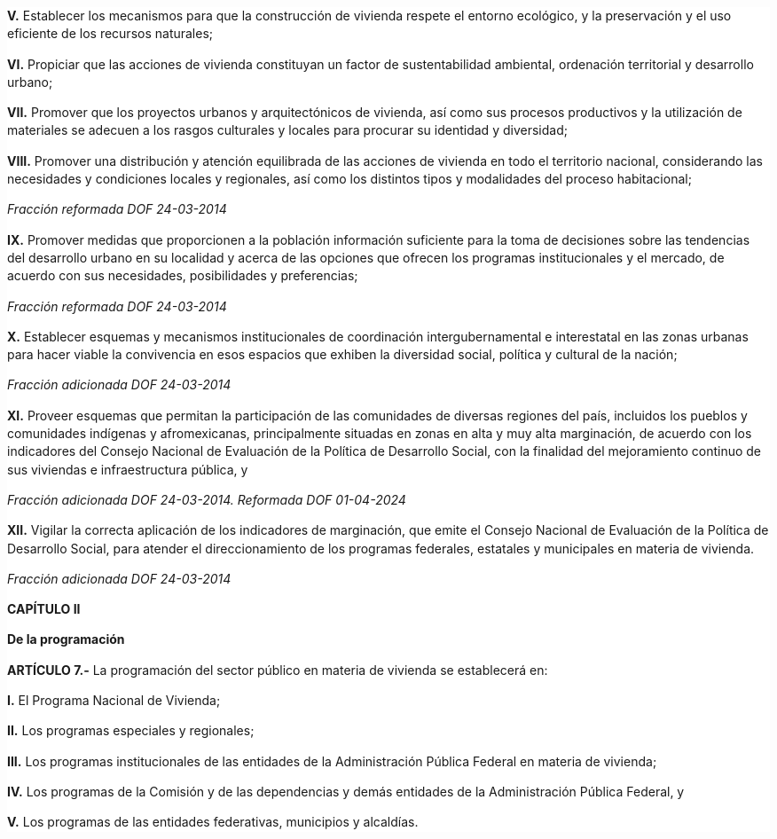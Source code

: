 **V.** Establecer los mecanismos para que la construcción de vivienda respete el entorno ecológico, y la preservación y el uso eficiente de los recursos naturales;

**VI.** Propiciar que las acciones de vivienda constituyan un factor de sustentabilidad ambiental, ordenación territorial y desarrollo urbano;

**VII.** Promover que los proyectos urbanos y arquitectónicos de vivienda, así como sus procesos productivos y la utilización de materiales se adecuen a los rasgos culturales y locales para procurar su identidad y diversidad;

**VIII.** Promover una distribución y atención equilibrada de las acciones de vivienda en todo el territorio nacional, considerando las necesidades y condiciones locales y regionales, así como los distintos tipos y modalidades del proceso habitacional;

*Fracción reformada DOF 24-03-2014*

**IX.** Promover medidas que proporcionen a la población información suficiente para la toma de decisiones sobre las tendencias del desarrollo urbano en su localidad y acerca de las opciones que ofrecen los programas institucionales y el mercado, de acuerdo con sus necesidades, posibilidades y preferencias;

*Fracción reformada DOF 24-03-2014*

**X.** Establecer esquemas y mecanismos institucionales de coordinación intergubernamental e interestatal en las zonas urbanas para hacer viable la convivencia en esos espacios que exhiben la diversidad social, política y cultural de la nación;

*Fracción adicionada DOF 24-03-2014*

**XI.** Proveer esquemas que permitan la participación de las comunidades de diversas regiones del país, incluidos los pueblos y comunidades indígenas y afromexicanas, principalmente situadas en zonas en alta y muy alta marginación, de acuerdo con los indicadores del Consejo Nacional de Evaluación de la Política de Desarrollo Social, con la finalidad del mejoramiento continuo de sus viviendas e infraestructura pública, y

*Fracción adicionada DOF 24-03-2014. Reformada DOF 01-04-2024*

**XII.** Vigilar la correcta aplicación de los indicadores de marginación, que emite el Consejo Nacional de Evaluación de la Política de Desarrollo Social, para atender el direccionamiento de los programas federales, estatales y municipales en materia de vivienda.

*Fracción adicionada DOF 24-03-2014*

**CAPÍTULO II**

**De la programación**

**ARTÍCULO 7.-** La programación del sector público en materia de vivienda se establecerá en:

**I.** El Programa Nacional de Vivienda;

**II.** Los programas especiales y regionales;

**III.** Los programas institucionales de las entidades de la Administración Pública Federal en materia de vivienda;

**IV.** Los programas de la Comisión y de las dependencias y demás entidades de la Administración Pública Federal, y

**V.** Los programas de las entidades federativas, municipios y alcaldías.
